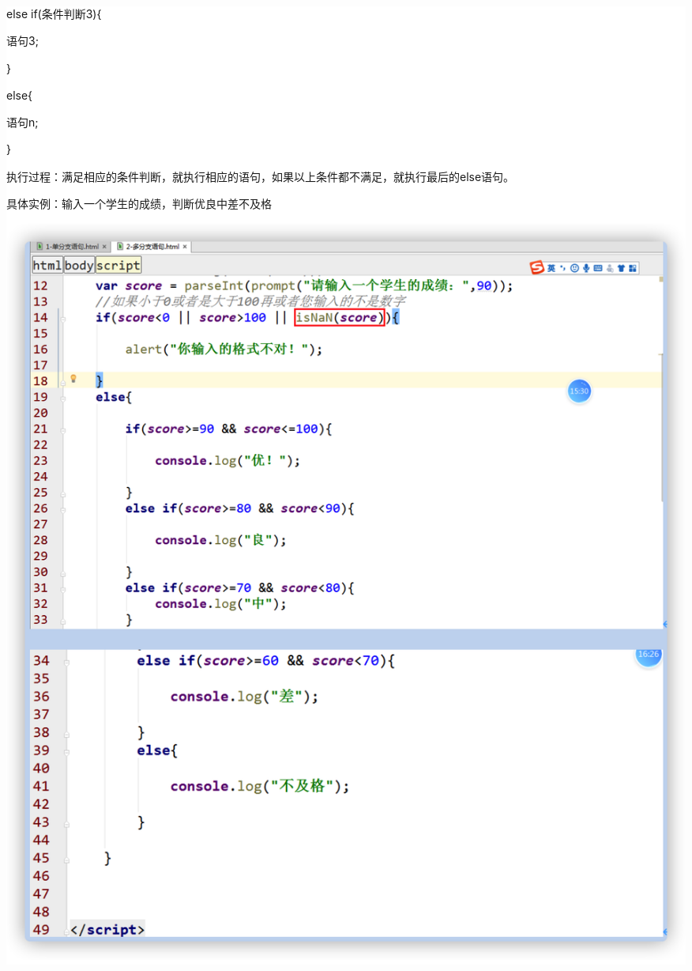 else if(条件判断3){

语句3;

}

else{

语句n;

}

执行过程：满足相应的条件判断，就执行相应的语句，如果以上条件都不满足，就执行最后的else语句。

具体实例：输入一个学生的成绩，判断优良中差不及格

![image-20200808123238535](020102JS语句.assets/image-20200808123238535.png)
